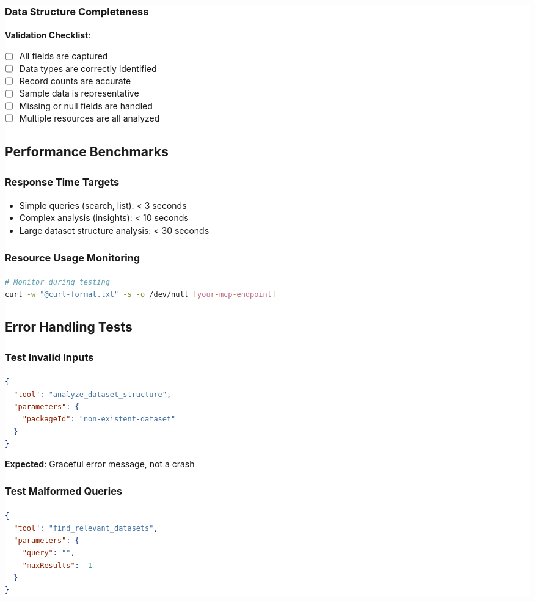 ### Data Structure Completeness

**Validation Checklist**:

- [ ] All fields are captured
- [ ] Data types are correctly identified
- [ ] Record counts are accurate
- [ ] Sample data is representative
- [ ] Missing or null fields are handled
- [ ] Multiple resources are all analyzed

## Performance Benchmarks

### Response Time Targets

- Simple queries (search, list): < 3 seconds
- Complex analysis (insights): < 10 seconds
- Large dataset structure analysis: < 30 seconds

### Resource Usage Monitoring

```bash
# Monitor during testing
curl -w "@curl-format.txt" -s -o /dev/null [your-mcp-endpoint]
```

## Error Handling Tests

### Test Invalid Inputs

```json
{
  "tool": "analyze_dataset_structure",
  "parameters": {
    "packageId": "non-existent-dataset"
  }
}
```

**Expected**: Graceful error message, not a crash

### Test Malformed Queries

```json
{
  "tool": "find_relevant_datasets",
  "parameters": {
    "query": "",
    "maxResults": -1
  }
}
```
